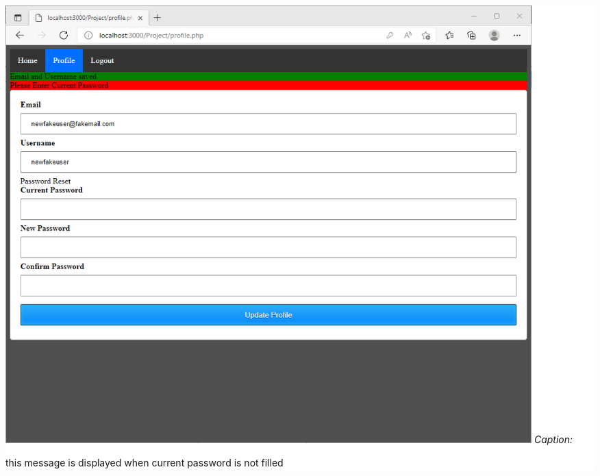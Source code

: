 <tr><td><img width="768px" src="https://github.com/nekozye/IT202-010/blob/Milestone1/pictures/Project/profilepage/missing_current_password.png?raw=true"/></td></tr>
<tr><td> <em>Caption:</em> <p>this message is displayed when current password is not filled<br></p>
</td></tr>